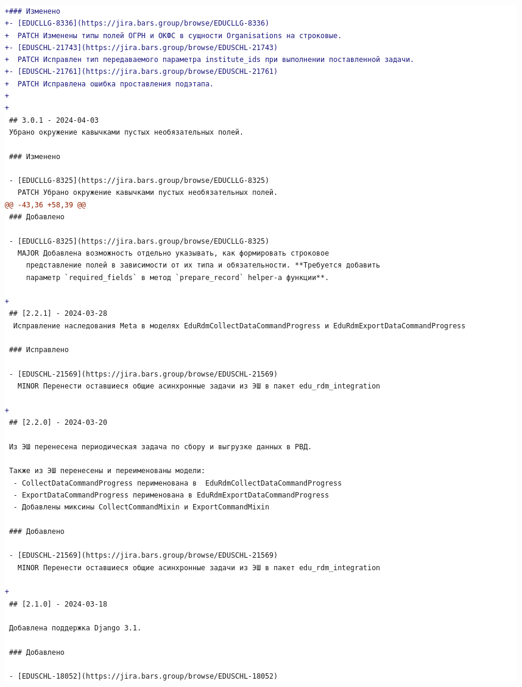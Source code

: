 ```diff
+### Изменено
+- [EDUCLLG-8336](https://jira.bars.group/browse/EDUCLLG-8336)
+  PATCH Изменены типы полей ОГРН и ОКФС в сущности Organisations на строковые.
+- [EDUSCHL-21743](https://jira.bars.group/browse/EDUSCHL-21743)
+  PATCH Исправлен тип передаваемого параметра institute_ids при выполнении поставленной задачи.
+- [EDUSCHL-21761](https://jira.bars.group/browse/EDUSCHL-21761)
+  PATCH Исправлена ошибка проставления подэтапа.
+
+
 ## 3.0.1 - 2024-04-03
 Убрано окружение кавычками пустых необязательных полей.
 
 ### Изменено
 
 - [EDUCLLG-8325](https://jira.bars.group/browse/EDUCLLG-8325)
   PATCH Убрано окружение кавычками пустых необязательных полей.
@@ -43,36 +58,39 @@
 ### Добавлено
 
 - [EDUCLLG-8325](https://jira.bars.group/browse/EDUCLLG-8325)
   MAJOR Добавлена возможность отдельно указывать, как формировать строковое
     представление полей в зависимости от их типа и обязательности. **Требуется добавить
     параметр `required_fields` в метод `prepare_record` helper-а функции**.
 
+
 ## [2.2.1] - 2024-03-28
  Исправление наследования Meta в моделях EduRdmCollectDataCommandProgress и EduRdmExportDataCommandProgress
 
 ### Исправлено
 
 - [EDUSCHL-21569](https://jira.bars.group/browse/EDUSCHL-21569)
   MINOR Перенести оставшиеся общие асинхронные задачи из ЭШ в пакет edu_rdm_integration
 
+
 ## [2.2.0] - 2024-03-20
 
 Из ЭШ перенесена периодическая задача по сбору и выгрузке данных в РВД.
 
 Также из ЭШ перенесены и переименованы модели:
  - CollectDataCommandProgress перименована в  EduRdmCollectDataCommandProgress
  - ExportDataCommandProgress перименована в EduRdmExportDataCommandProgress
  - Добавлены миксины CollectCommandMixin и ExportCommandMixin
 
 ### Добавлено
 
 - [EDUSCHL-21569](https://jira.bars.group/browse/EDUSCHL-21569)
   MINOR Перенести оставшиеся общие асинхронные задачи из ЭШ в пакет edu_rdm_integration
 
+
 ## [2.1.0] - 2024-03-18
 
 Добавлена поддержка Django 3.1.
 
 ### Добавлено
 
 - [EDUSCHL-18052](https://jira.bars.group/browse/EDUSCHL-18052)
```
